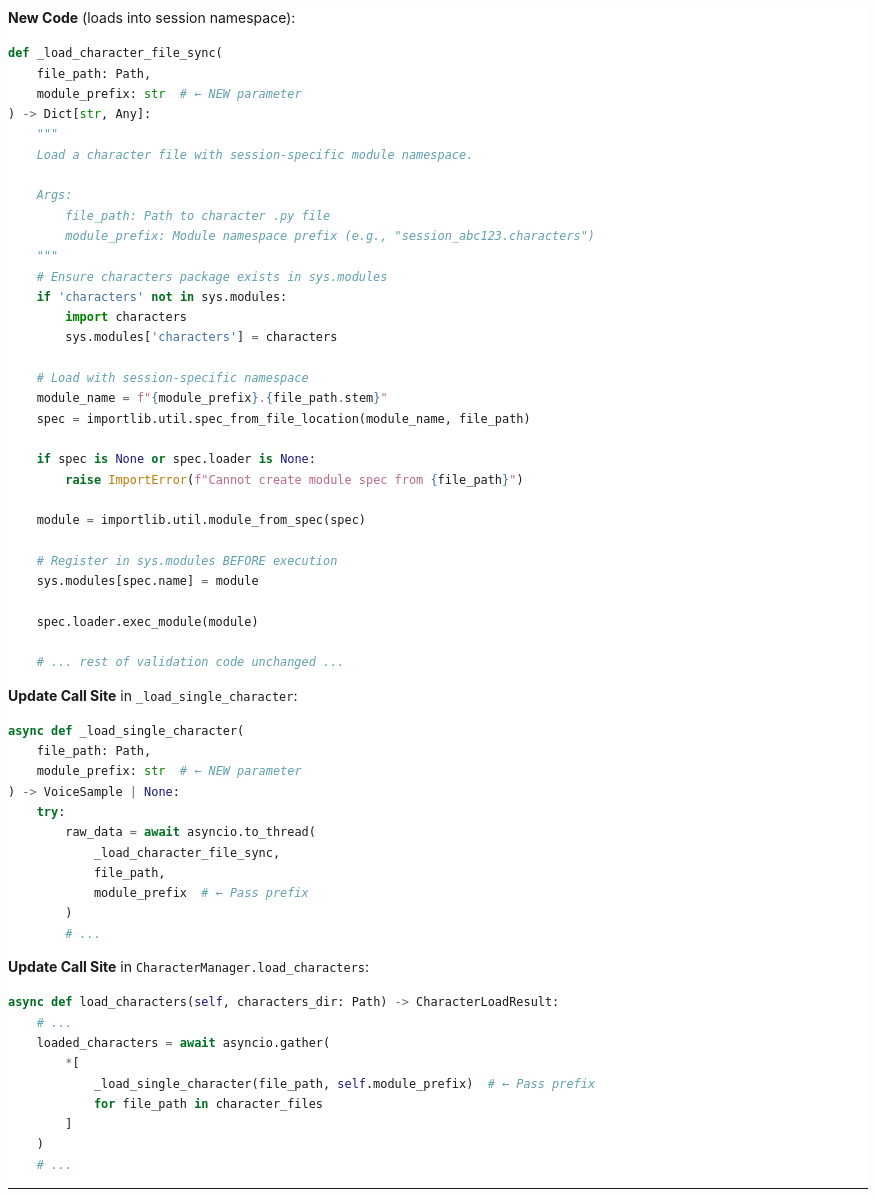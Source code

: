 **New Code** (loads into session namespace):
```python
def _load_character_file_sync(
    file_path: Path,
    module_prefix: str  # ← NEW parameter
) -> Dict[str, Any]:
    """
    Load a character file with session-specific module namespace.

    Args:
        file_path: Path to character .py file
        module_prefix: Module namespace prefix (e.g., "session_abc123.characters")
    """
    # Ensure characters package exists in sys.modules
    if 'characters' not in sys.modules:
        import characters
        sys.modules['characters'] = characters

    # Load with session-specific namespace
    module_name = f"{module_prefix}.{file_path.stem}"
    spec = importlib.util.spec_from_file_location(module_name, file_path)

    if spec is None or spec.loader is None:
        raise ImportError(f"Cannot create module spec from {file_path}")

    module = importlib.util.module_from_spec(spec)

    # Register in sys.modules BEFORE execution
    sys.modules[spec.name] = module

    spec.loader.exec_module(module)

    # ... rest of validation code unchanged ...
```

**Update Call Site** in `_load_single_character`:
```python
async def _load_single_character(
    file_path: Path,
    module_prefix: str  # ← NEW parameter
) -> VoiceSample | None:
    try:
        raw_data = await asyncio.to_thread(
            _load_character_file_sync,
            file_path,
            module_prefix  # ← Pass prefix
        )
        # ...
```

**Update Call Site** in `CharacterManager.load_characters`:
```python
async def load_characters(self, characters_dir: Path) -> CharacterLoadResult:
    # ...
    loaded_characters = await asyncio.gather(
        *[
            _load_single_character(file_path, self.module_prefix)  # ← Pass prefix
            for file_path in character_files
        ]
    )
    # ...
```

---